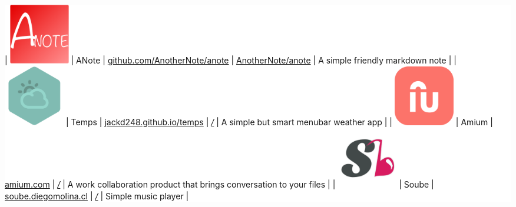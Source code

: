 | <img src="/apps/anote.png" title="ANote" width="100" height="100"> | ANote | [github.com/AnotherNote/anote](https://github.com/AnotherNote/anote) | [AnotherNote/anote](https://github.com/AnotherNote/anote) | A simple friendly markdown note |
| <img src="/apps/temps.png" title="Temps" width="100" height="100"> | Temps | [jackd248.github.io/temps](https://jackd248.github.io/temps/) | [_/_](_repo_) | A simple but smart menubar weather app |
| <img src="/apps/amium-icon.png" title="Amium" width="100" height="100"> | Amium | [amium.com](https://www.amium.com/) | [_/_](_repo_) | A work collaboration product that brings conversation to your files |
| <img src="/apps/soube.png" title="Soube" width="100" height="100"> | Soube | [soube.diegomolina.cl](http://soube.diegomolina.cl/) | [_/_](_repo_) | Simple music player |